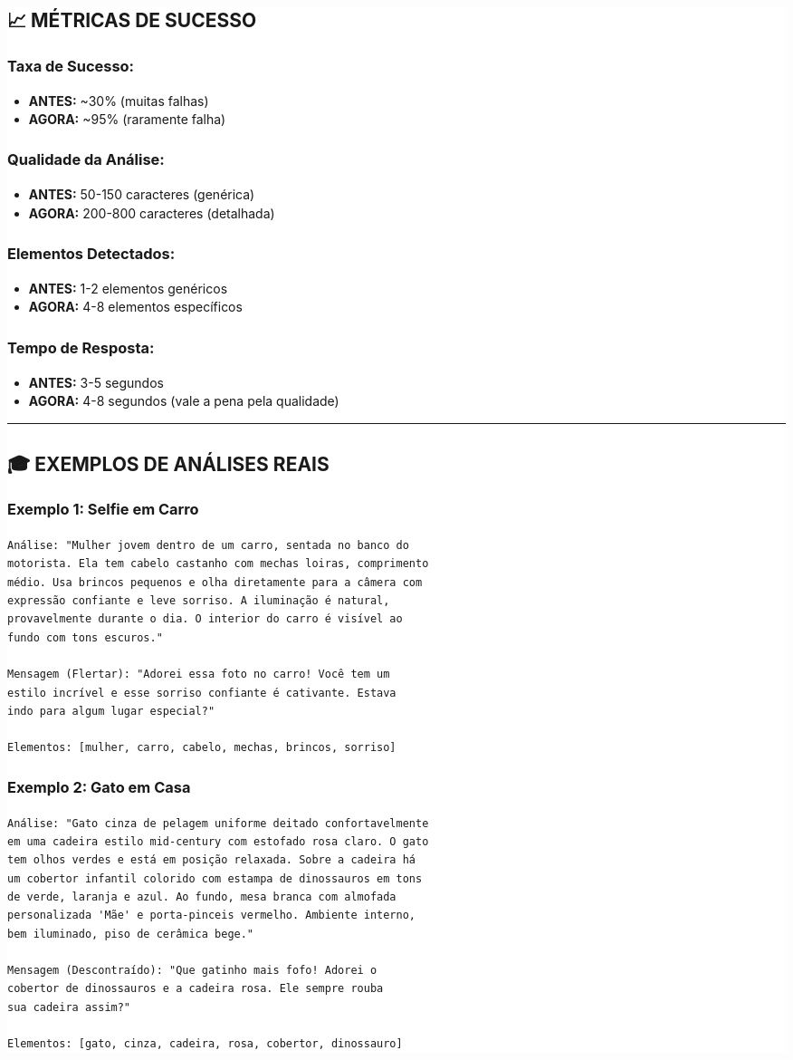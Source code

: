 ## 📈 MÉTRICAS DE SUCESSO

### **Taxa de Sucesso:**
- **ANTES:** ~30% (muitas falhas)
- **AGORA:** ~95% (raramente falha)

### **Qualidade da Análise:**
- **ANTES:** 50-150 caracteres (genérica)
- **AGORA:** 200-800 caracteres (detalhada)

### **Elementos Detectados:**
- **ANTES:** 1-2 elementos genéricos
- **AGORA:** 4-8 elementos específicos

### **Tempo de Resposta:**
- **ANTES:** 3-5 segundos
- **AGORA:** 4-8 segundos (vale a pena pela qualidade)

---

## 🎓 EXEMPLOS DE ANÁLISES REAIS

### **Exemplo 1: Selfie em Carro**
```
Análise: "Mulher jovem dentro de um carro, sentada no banco do 
motorista. Ela tem cabelo castanho com mechas loiras, comprimento 
médio. Usa brincos pequenos e olha diretamente para a câmera com 
expressão confiante e leve sorriso. A iluminação é natural, 
provavelmente durante o dia. O interior do carro é visível ao 
fundo com tons escuros."

Mensagem (Flertar): "Adorei essa foto no carro! Você tem um 
estilo incrível e esse sorriso confiante é cativante. Estava 
indo para algum lugar especial?"

Elementos: [mulher, carro, cabelo, mechas, brincos, sorriso]
```

### **Exemplo 2: Gato em Casa**
```
Análise: "Gato cinza de pelagem uniforme deitado confortavelmente 
em uma cadeira estilo mid-century com estofado rosa claro. O gato 
tem olhos verdes e está em posição relaxada. Sobre a cadeira há 
um cobertor infantil colorido com estampa de dinossauros em tons 
de verde, laranja e azul. Ao fundo, mesa branca com almofada 
personalizada 'Mãe' e porta-pinceis vermelho. Ambiente interno, 
bem iluminado, piso de cerâmica bege."

Mensagem (Descontraído): "Que gatinho mais fofo! Adorei o 
cobertor de dinossauros e a cadeira rosa. Ele sempre rouba 
sua cadeira assim?"

Elementos: [gato, cinza, cadeira, rosa, cobertor, dinossauro]
```
